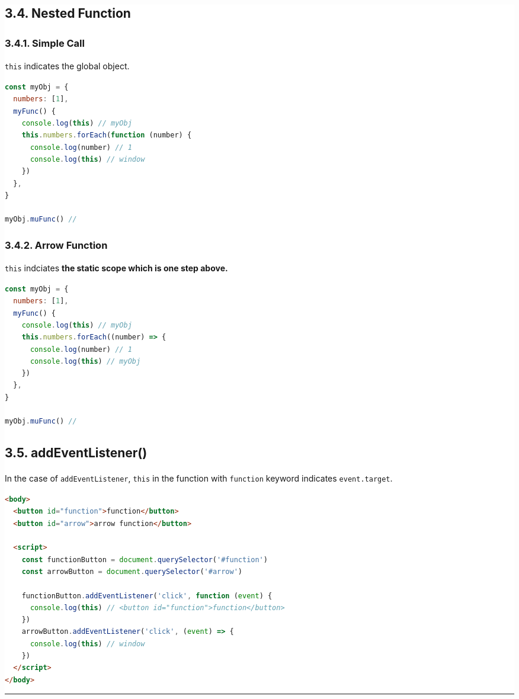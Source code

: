## 3.4. Nested Function

### 3.4.1. Simple Call

`this` indicates the global object.

```javascript
const myObj = {
  numbers: [1],
  myFunc() {
    console.log(this) // myObj
    this.numbers.forEach(function (number) {
      console.log(number) // 1
      console.log(this) // window
    })
  },
}

myObj.muFunc() //
```

### 3.4.2. Arrow Function

`this` indciates **the static scope which is one step above.**

```javascript
const myObj = {
  numbers: [1],
  myFunc() {
    console.log(this) // myObj
    this.numbers.forEach((number) => {
      console.log(number) // 1
      console.log(this) // myObj
    })
  },
}

myObj.muFunc() //
```

## 3.5. addEventListener()

In the case of `addEventListener`, `this` in the function with `function` keyword indicates `event.target`.

```html
<body>
  <button id="function">function</button>
  <button id="arrow">arrow function</button>

  <script>
    const functionButton = document.querySelector('#function')
    const arrowButton = document.querySelector('#arrow')

    functionButton.addEventListener('click', function (event) {
      console.log(this) // <button id="function">function</button>
    })
    arrowButton.addEventListener('click', (event) => {
      console.log(this) // window
    })
  </script>
</body>
```

---